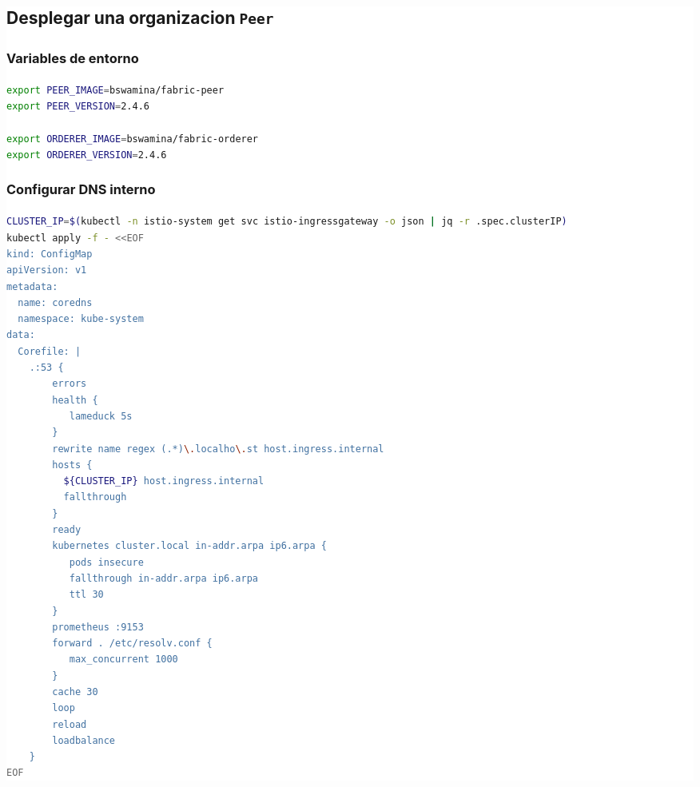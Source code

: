 ## Desplegar una organizacion `Peer`

### Variables de entorno

```bash
export PEER_IMAGE=bswamina/fabric-peer
export PEER_VERSION=2.4.6

export ORDERER_IMAGE=bswamina/fabric-orderer
export ORDERER_VERSION=2.4.6

```

### Configurar DNS interno

```bash
CLUSTER_IP=$(kubectl -n istio-system get svc istio-ingressgateway -o json | jq -r .spec.clusterIP)
kubectl apply -f - <<EOF
kind: ConfigMap
apiVersion: v1
metadata:
  name: coredns
  namespace: kube-system
data:
  Corefile: |
    .:53 {
        errors
        health {
           lameduck 5s
        }
        rewrite name regex (.*)\.localho\.st host.ingress.internal
        hosts {
          ${CLUSTER_IP} host.ingress.internal
          fallthrough
        }
        ready
        kubernetes cluster.local in-addr.arpa ip6.arpa {
           pods insecure
           fallthrough in-addr.arpa ip6.arpa
           ttl 30
        }
        prometheus :9153
        forward . /etc/resolv.conf {
           max_concurrent 1000
        }
        cache 30
        loop
        reload
        loadbalance
    }
EOF
```
